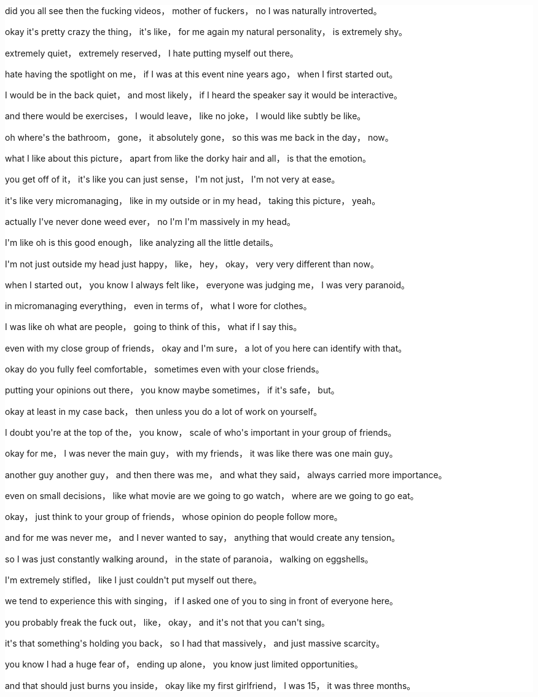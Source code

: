  did you all see then the fucking videos， mother of fuckers， no I was naturally introverted。

 okay it's pretty crazy the thing， it's like， for me again my natural personality， is extremely shy。

 extremely quiet， extremely reserved， I hate putting myself out there。

 hate having the spotlight on me， if I was at this event nine years ago， when I first started out。

 I would be in the back quiet， and most likely， if I heard the speaker say it would be interactive。

 and there would be exercises， I would leave， like no joke， I would like subtly be like。

 oh where's the bathroom， gone， it absolutely gone， so this was me back in the day， now。

 what I like about this picture， apart from like the dorky hair and all， is that the emotion。

 you get off of it， it's like you can just sense， I'm not just， I'm not very at ease。

 it's like very micromanaging， like in my outside or in my head， taking this picture， yeah。

 actually I've never done weed ever， no I'm I'm massively in my head。

 I'm like oh is this good enough， like analyzing all the little details。

 I'm not just outside my head just happy， like， hey， okay， very very different than now。

 when I started out， you know I always felt like， everyone was judging me， I was very paranoid。

 in micromanaging everything， even in terms of， what I wore for clothes。

 I was like oh what are people， going to think of this， what if I say this。

 even with my close group of friends， okay and I'm sure， a lot of you here can identify with that。

 okay do you fully feel comfortable， sometimes even with your close friends。

 putting your opinions out there， you know maybe sometimes， if it's safe， but。

 okay at least in my case back， then unless you do a lot of work on yourself。

 I doubt you're at the top of the， you know， scale of who's important in your group of friends。

 okay for me， I was never the main guy， with my friends， it was like there was one main guy。

 another guy another guy， and then there was me， and what they said， always carried more importance。

 even on small decisions， like what movie are we going to go watch， where are we going to go eat。

 okay， just think to your group of friends， whose opinion do people follow more。

 and for me was never me， and I never wanted to say， anything that would create any tension。

 so I was just constantly walking around， in the state of paranoia， walking on eggshells。

 I'm extremely stifled， like I just couldn't put myself out there。

 we tend to experience this with singing， if I asked one of you to sing in front of everyone here。

 you probably freak the fuck out， like， okay， and it's not that you can't sing。

 it's that something's holding you back， so I had that massively， and just massive scarcity。

 you know I had a huge fear of， ending up alone， you know just limited opportunities。

 and that should just burns you inside， okay like my first girlfriend， I was 15， it was three months。
